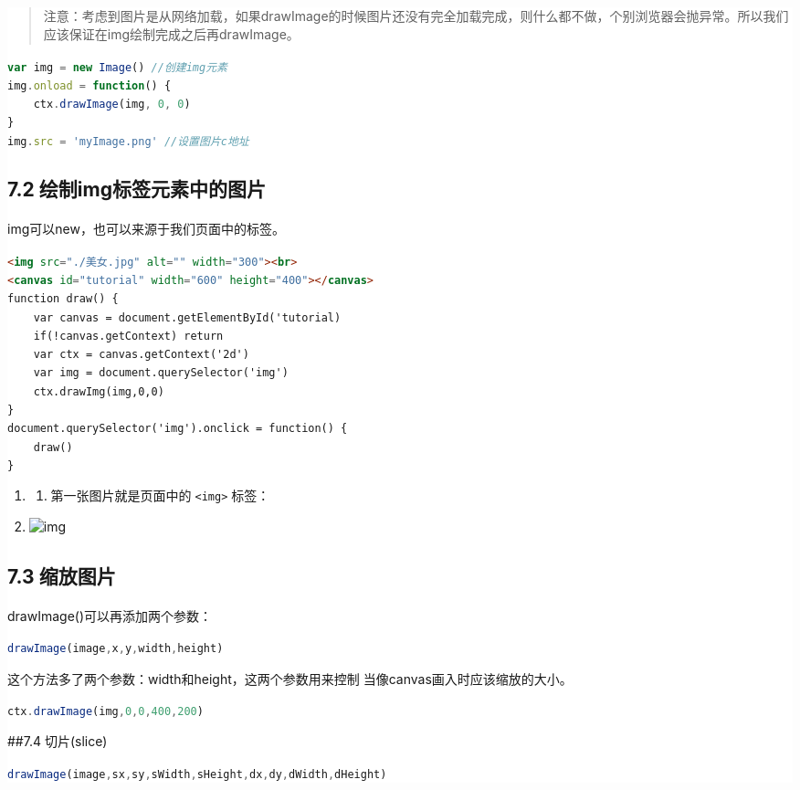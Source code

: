 > 注意：考虑到图片是从网络加载，如果drawImage的时候图片还没有完全加载完成，则什么都不做，个别浏览器会抛异常。所以我们应该保证在img绘制完成之后再drawImage。

```javascript
var img = new Image() //创建img元素
img.onload = function() {
	ctx.drawImage(img, 0, 0)
}
img.src = 'myImage.png' //设置图片c地址
```



## 7.2 绘制img标签元素中的图片

img可以new，也可以来源于我们页面中的<img>标签。

```html
<img src="./美女.jpg" alt="" width="300"><br>
<canvas id="tutorial" width="600" height="400"></canvas>
function draw() {
	var canvas = document.getElementById('tutorial)
	if(!canvas.getContext) return
	var ctx = canvas.getContext('2d')
	var img = document.querySelector('img')
	ctx.drawImg(img,0,0)
}
document.querySelector('img').onclick = function() {
	draw()
}
```

1. 1. 第一张图片就是页面中的 `<img>` 标签：

2. ![img](https://www.runoob.com/wp-content/uploads/2018/12/2255709523-5b74dd8eb033e_articlex.png)



## 7.3 缩放图片

drawImage()可以再添加两个参数：

```javascript
drawImage(image,x,y,width,height)
```

这个方法多了两个参数：width和height，这两个参数用来控制 当像canvas画入时应该缩放的大小。

```javascript
ctx.drawImage(img,0,0,400,200)
```



##7.4 切片(slice)

```javascript
drawImage(image,sx,sy,sWidth,sHeight,dx,dy,dWidth,dHeight)
```
